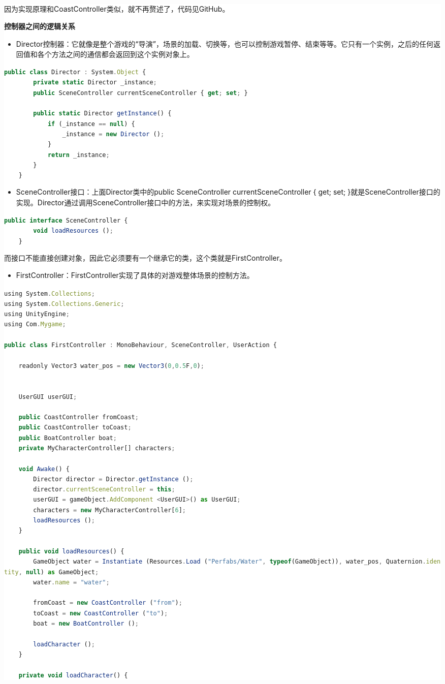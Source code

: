 因为实现原理和CoastController类似，就不再赘述了，代码见GitHub。

**控制器之间的逻辑关系** 
- Director控制器：它就像是整个游戏的“导演”，场景的加载、切换等，也可以控制游戏暂停、结束等等。它只有一个实例，之后的任何返回值和各个方法之间的通信都会返回到这个实例对象上。
```javascript
public class Director : System.Object {
		private static Director _instance;
		public SceneController currentSceneController { get; set; }

		public static Director getInstance() {
			if (_instance == null) {
				_instance = new Director ();
			}
			return _instance;
		}
	}
```
- SceneController接口：上面Director类中的public SceneController currentSceneController { get; set; }就是SceneController接口的实现。Director通过调用SceneController接口中的方法，来实现对场景的控制权。
```javascript
public interface SceneController {
		void loadResources ();
	}
```
而接口不能直接创建对象，因此它必须要有一个继承它的类，这个类就是FirstController。
- FirstController：FirstController实现了具体的对游戏整体场景的控制方法。
```javascript
using System.Collections;
using System.Collections.Generic;
using UnityEngine;
using Com.Mygame;

public class FirstController : MonoBehaviour, SceneController, UserAction {

	readonly Vector3 water_pos = new Vector3(0,0.5F,0);


	UserGUI userGUI;

	public CoastController fromCoast;
	public CoastController toCoast;
	public BoatController boat;
	private MyCharacterController[] characters;

	void Awake() {
		Director director = Director.getInstance ();
		director.currentSceneController = this;
		userGUI = gameObject.AddComponent <UserGUI>() as UserGUI;
		characters = new MyCharacterController[6];
		loadResources ();
	}

	public void loadResources() {
		GameObject water = Instantiate (Resources.Load ("Perfabs/Water", typeof(GameObject)), water_pos, Quaternion.identity, null) as GameObject;
		water.name = "water";

		fromCoast = new CoastController ("from");
		toCoast = new CoastController ("to");
		boat = new BoatController ();

		loadCharacter ();
	}

	private void loadCharacter() {
```